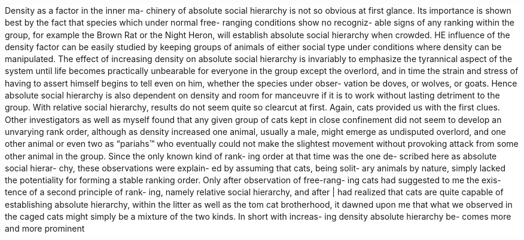 Density as a factor in the inner ma- 
chinery of absolute social hierarchy is 
not so obvious at first glance. Its 
importance is shown best by the fact 
that species which under normal free- 
ranging conditions show no recogniz- 
able signs of any ranking within the 
group, for example the Brown Rat or 
the Night Heron, will establish absolute 
social hierarchy when crowded. 
HE influence of the density 
factor can be easily studied by keeping 
groups of animals of either social type 
under conditions where density can be 
manipulated. The effect of increasing 
density on absolute social hierarchy is 
invariably to emphasize the tyrannical 
aspect of the system until life becomes 
practically unbearable for everyone in 
the group except the overlord, and in 
time the strain and stress of having to 
assert himself begins to tell even on 
him, whether the species under obser- 
vation be doves, or wolves, or goats. 
Hence absolute social hierarchy is also 
dependent on density and room for 
manceuvre if it is to work without 
lasting detriment to the group. 
With relative social hierarchy, results 
do not seem quite so clearcut at first. 
Again, cats provided us with the first 
clues. Other investigators as well as 
myself found that any given group of 
cats kept in close confinement did not 
seem to develop an unvarying rank 
order, although as density increased 
one animal, usually a male, might 
emerge as undisputed overlord, and 
one other animal or even two as 
“pariahs™ who eventually could not 
make the slightest movement without 
provoking attack from some other 
animal in the group. 
Since the only known kind of rank- 
ing order at that time was the one de- 
scribed here as absolute social hierar- 
chy, these observations were explain- 
ed by assuming that cats, being solit- 
ary animals by nature, simply lacked 
the potentiality for forming a stable 
ranking order. 
Only after observation of free-rang- 
ing cats had suggested to me the exis- 
tence of a second principle of rank- 
ing, namely relative social hierarchy, 
and after | had realized that cats are 
quite capable of establishing absolute 
hierarchy, within the litter as well as 
the tom cat brotherhood, it dawned 
upon me that what we observed in the 
caged cats might simply be a mixture 
of the two kinds. In short with increas- 
ing density absolute hierarchy be- 
comes more and more prominent 